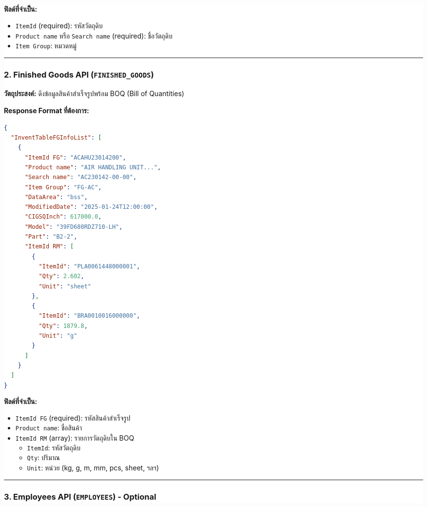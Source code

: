 **ฟิลด์ที่จำเป็น:**
- `ItemId` (required): รหัสวัตถุดิบ
- `Product name` หรือ `Search name` (required): ชื่อวัตถุดิบ
- `Item Group`: หมวดหมู่

---

### 2. Finished Goods API (`FINISHED_GOODS`)

**วัตถุประสงค์:** ดึงข้อมูลสินค้าสำเร็จรูปพร้อม BOQ (Bill of Quantities)

**Response Format ที่ต้องการ:**
```json
{
  "InventTableFGInfoList": [
    {
      "ItemId FG": "ACAHU23014200",
      "Product name": "AIR HANDLING UNIT...",
      "Search name": "AC230142-00-00",
      "Item Group": "FG-AC",
      "DataArea": "bss",
      "ModifiedDate": "2025-01-24T12:00:00",
      "CIGSQInch": 617000.0,
      "Model": "39FD680RDZ710-LH",
      "Part": "B2-2",
      "ItemId RM": [
        {
          "ItemId": "PLA0061448000001",
          "Qty": 2.602,
          "Unit": "sheet"
        },
        {
          "ItemId": "BRA0010016000000",
          "Qty": 1879.8,
          "Unit": "g"
        }
      ]
    }
  ]
}
```

**ฟิลด์ที่จำเป็น:**
- `ItemId FG` (required): รหัสสินค้าสำเร็จรูป
- `Product name`: ชื่อสินค้า
- `ItemId RM` (array): รายการวัตถุดิบใน BOQ
  - `ItemId`: รหัสวัตถุดิบ
  - `Qty`: ปริมาณ
  - `Unit`: หน่วย (kg, g, m, mm, pcs, sheet, ฯลฯ)

---

### 3. Employees API (`EMPLOYEES`) - Optional
